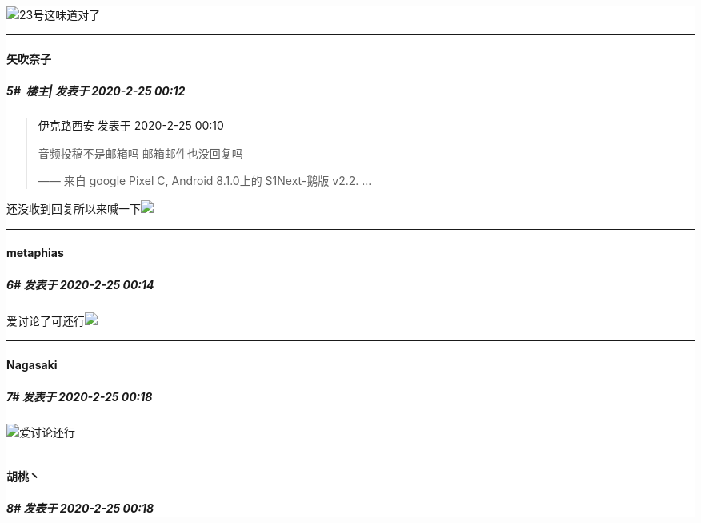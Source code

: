 

<img src="https://static.saraba1st.com/image/smiley/face2017/067.png" referrerpolicy="no-referrer">23号这味道对了







-----

####  矢吹奈子  
##### 5#         楼主| 发表于 2020-2-25 00:12



<blockquote><a href="httphttps://bbs.saraba1st.com/2b/forum.php?mod=redirect&amp;goto=findpost&amp;pid=46515393&amp;ptid=1915557" target="_blank">伊克路西安 发表于 2020-2-25 00:10</a>

音频投稿不是邮箱吗 邮箱邮件也没回复吗


—— 来自 google Pixel C, Android 8.1.0上的 S1Next-鹅版 v2.2. ...</blockquote>
还没收到回复所以来喊一下<img src="https://static.saraba1st.com/image/smiley/face2017/140.png" referrerpolicy="no-referrer">







-----

####  metaphias  
##### 6#       发表于 2020-2-25 00:14




爱讨论了可还行<img src="https://static.saraba1st.com/image/smiley/face2017/067.png" referrerpolicy="no-referrer">







-----

####  Nagasaki  
##### 7#       发表于 2020-2-25 00:18



<img src="https://static.saraba1st.com/image/smiley/face2017/067.png" referrerpolicy="no-referrer">爱讨论还行







-----

####  胡桃丶  
##### 8#       发表于 2020-2-25 00:18
